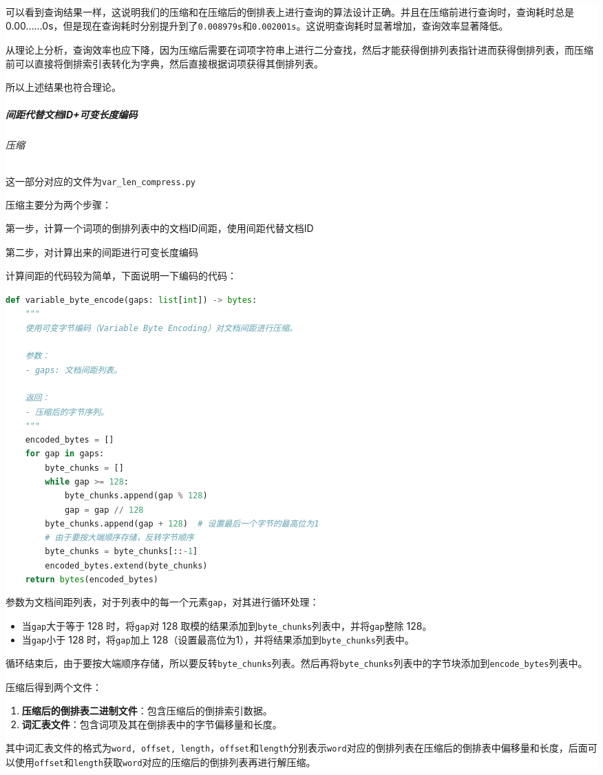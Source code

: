可以看到查询结果一样，这说明我们的压缩和在压缩后的倒排表上进行查询的算法设计正确。并且在压缩前进行查询时，查询耗时总是0.00……0s，但是现在查询耗时分别提升到了`0.008979s`和`0.002001s`。这说明查询耗时显著增加，查询效率显著降低。

从理论上分析，查询效率也应下降，因为压缩后需要在词项字符串上进行二分查找，然后才能获得倒排列表指针进而获得倒排列表，而压缩前可以直接将倒排索引表转化为字典，然后直接根据词项获得其倒排列表。

所以上述结果也符合理论。

##### 间距代替文档ID+可变长度编码

###### 压缩

这一部分对应的文件为`var_len_compress.py`

压缩主要分为两个步骤：

第一步，计算一个词项的倒排列表中的文档ID间距，使用间距代替文档ID

第二步，对计算出来的间距进行可变长度编码

计算间距的代码较为简单，下面说明一下编码的代码：

```python
def variable_byte_encode(gaps: list[int]) -> bytes:
    """
    使用可变字节编码（Variable Byte Encoding）对文档间距进行压缩。

    参数：
    - gaps: 文档间距列表。

    返回：
    - 压缩后的字节序列。
    """
    encoded_bytes = []
    for gap in gaps:
        byte_chunks = []
        while gap >= 128:
            byte_chunks.append(gap % 128)
            gap = gap // 128
        byte_chunks.append(gap + 128)  # 设置最后一个字节的最高位为1
        # 由于要按大端顺序存储，反转字节顺序
        byte_chunks = byte_chunks[::-1]
        encoded_bytes.extend(byte_chunks)
    return bytes(encoded_bytes)
```

参数为文档间距列表，对于列表中的每一个元素`gap`，对其进行循环处理：

* 当`gap`大于等于 128 时，将`gap`对 128 取模的结果添加到`byte_chunks`列表中，并将`gap`整除 128。
* 当`gap`小于 128 时，将`gap`加上 128（设置最高位为1），并将结果添加到`byte_chunks`列表中。

循环结束后，由于要按大端顺序存储，所以要反转`byte_chunks`列表。然后再将`byte_chunks`列表中的字节块添加到`encode_bytes`列表中。

压缩后得到两个文件：

1. **压缩后的倒排表二进制文件**：包含压缩后的倒排索引数据。
2. **词汇表文件**：包含词项及其在倒排表中的字节偏移量和长度。

其中词汇表文件的格式为`word, offset, length`，`offset`和`length`分别表示`word`对应的倒排列表在压缩后的倒排表中偏移量和长度，后面可以使用`offset`和`length`获取`word`对应的压缩后的倒排列表再进行解压缩。
